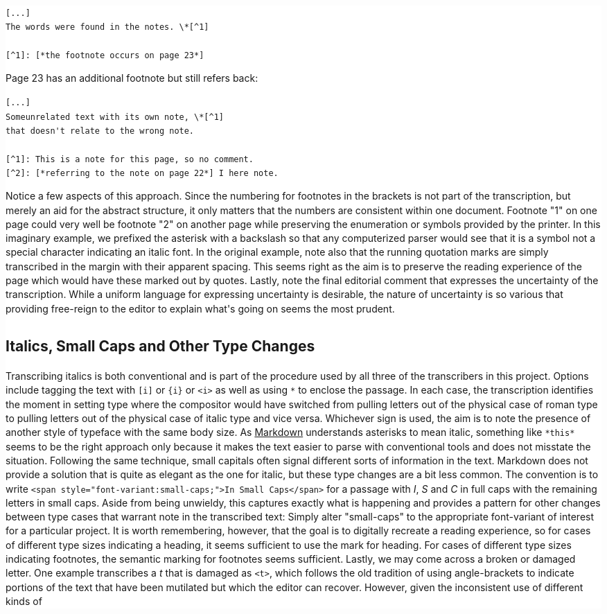 
    [...]
    The words were found in the notes. \*[^1]
    
    [^1]: [*the footnote occurs on page 23*]

Page 23 has an additional footnote but still refers back:

    [...]
    Someunrelated text with its own note, \*[^1]
    that doesn't relate to the wrong note.
    
    [^1]: This is a note for this page, so no comment.
    [^2]: [*referring to the note on page 22*] I here note.

Notice a few aspects of this approach. Since the numbering for footnotes
in the brackets is not part of the transcription, but merely an aid for
the abstract structure, it only matters that the numbers are consistent
within one document. Footnote "1" on one page could very well be
footnote "2" on another page while preserving the enumeration or symbols
provided by the printer. In this imaginary example, we prefixed the
asterisk with a backslash so that any computerized parser would see that
it is a symbol not a special character indicating an italic font. In the
original example, note also that the running quotation marks are simply
transcribed in the margin with their apparent spacing. This seems right
as the aim is to preserve the reading experience of the page which would
have these marked out by quotes. Lastly, note the final editorial
comment that expresses the uncertainty of the transcription. While a
uniform language for expressing uncertainty is desirable, the nature of
uncertainty is so various that providing free-reign to the editor to
explain what's going on seems the most prudent.

Italics, Small Caps and Other Type Changes
------------------------------------------

Transcribing italics is both conventional and is part of the procedure
used by all three of the transcribers in this project. Options include
tagging the text with `[i]` or `{i}` or `<i>` as well as using `*` to
enclose the passage. In each case, the transcription identifies the
moment in setting type where the compositor would have switched from
pulling letters out of the physical case of roman type to pulling
letters out of the physical case of italic type and vice versa.
Whichever sign is used, the aim is to note the presence of another style
of typeface with the same body size. As
[Markdown](https://daringfireball.net/projects/markdown/) understands
asterisks to mean italic, something like `*this*` seems to be the right
approach only because it makes the text easier to parse with
conventional tools and does not misstate the situation. Following the
same technique, small capitals often signal different sorts of
information in the text. Markdown does not provide a solution that is
quite as elegant as the one for italic, but these type changes are a bit
less common. The convention is to write
`<span style="font-variant:small-caps;">In Small Caps</span>` for a
passage with *I*, *S* and *C* in full caps with the remaining letters in
small caps. Aside from being unwieldy, this captures exactly what is
happening and provides a pattern for other changes between type cases
that warrant note in the transcribed text: Simply alter "small-caps" to
the appropriate font-variant of interest for a particular project. It is
worth remembering, however, that the goal is to digitally recreate a
reading experience, so for cases of different type sizes indicating a
heading, it seems sufficient to use the mark for heading. For cases of
different type sizes indicating footnotes, the semantic marking for
footnotes seems sufficient. Lastly, we may come across a broken or
damaged letter. One example transcribes a *t* that is damaged as `<t>`,
which follows the old tradition of using angle-brackets to indicate
portions of the text that have been mutilated but which the editor can
recover. However, given the inconsistent use of different kinds of